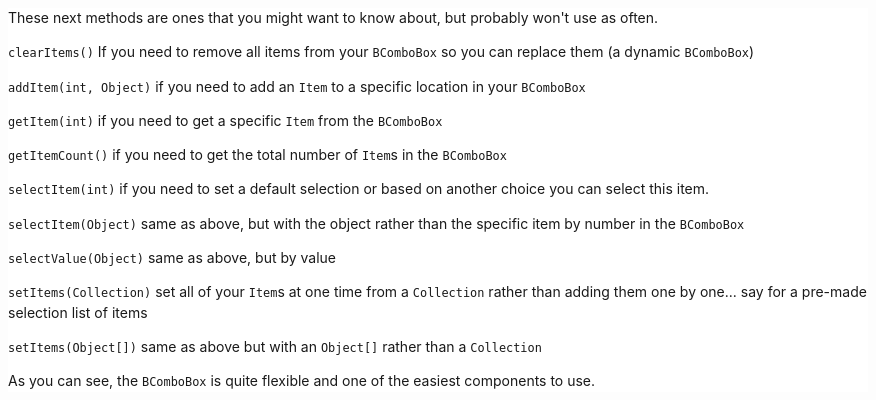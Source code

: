 These next methods are ones that you might want to know about, but probably won't use as often.

`clearItems()` If you need to remove all items from your `BComboBox` so you can replace them (a dynamic `BComboBox`)

`addItem(int, Object)` if you need to add an `Item` to a specific location in your `BComboBox`

`getItem(int)` if you need to get a specific `Item` from the `BComboBox`

`getItemCount()` if you need to get the total number of `Item`s in the `BComboBox`

`selectItem(int)` if you need to set a default selection or based on another choice you can select this item.

`selectItem(Object)` same as above, but with the object rather than the specific item by number in the `BComboBox`

`selectValue(Object)` same as above, but by value

`setItems(Collection)` set all of your `Item`s at one time from a `Collection` rather than adding them one by one... say for a pre-made selection list of items

`setItems(Object[])` same as above but with an `Object[]` rather than a `Collection`

As you can see, the `BComboBox` is quite flexible and one of the easiest components to use.